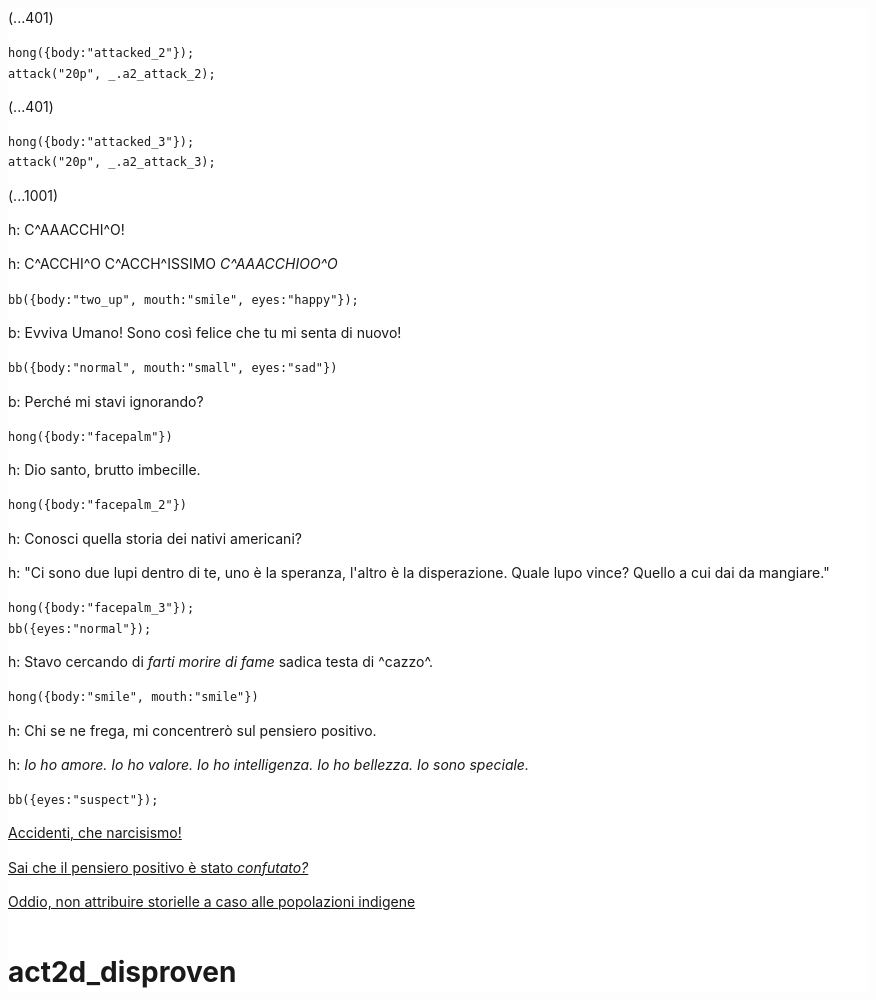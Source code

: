 (...401)

```
hong({body:"attacked_2"});
attack("20p", _.a2_attack_2);
```

(...401)

```
hong({body:"attacked_3"});
attack("20p", _.a2_attack_3);
```

(...1001)

h: C^AAACCHI^O!

h: C^ACCHI^O C^ACCH^ISSIMO *C^AAACCHIOO^O*

`bb({body:"two_up", mouth:"smile", eyes:"happy"});`

b: Evviva Umano! Sono così felice che tu mi senta di nuovo!

`bb({body:"normal", mouth:"small", eyes:"sad"})`

b: Perché mi stavi ignorando?

`hong({body:"facepalm"})`

h: Dio santo, brutto imbecille.

`hong({body:"facepalm_2"})`

h: Conosci quella storia dei nativi americani?

h: "Ci sono due lupi dentro di te, uno è la speranza, l'altro è la disperazione. Quale lupo vince? Quello a cui dai da mangiare."

```
hong({body:"facepalm_3"});
bb({eyes:"normal"});
```

h: Stavo cercando di *farti morire di fame* sadica testa di ^cazzo^.

`hong({body:"smile", mouth:"smile"})`

h: Chi se ne frega, mi concentrerò sul pensiero positivo.

h: *Io ho amore. Io ho valore. Io ho intelligenza. Io ho bellezza. Io sono speciale.*

`bb({eyes:"suspect"});`

[Accidenti, che narcisismo!](#act2d_narcissist)

[Sai che il pensiero positivo è stato *confutato?*](#act2d_disproven)

[Oddio, non attribuire storielle a caso alle popolazioni indigene](#act2d_racist)

# act2d_disproven
